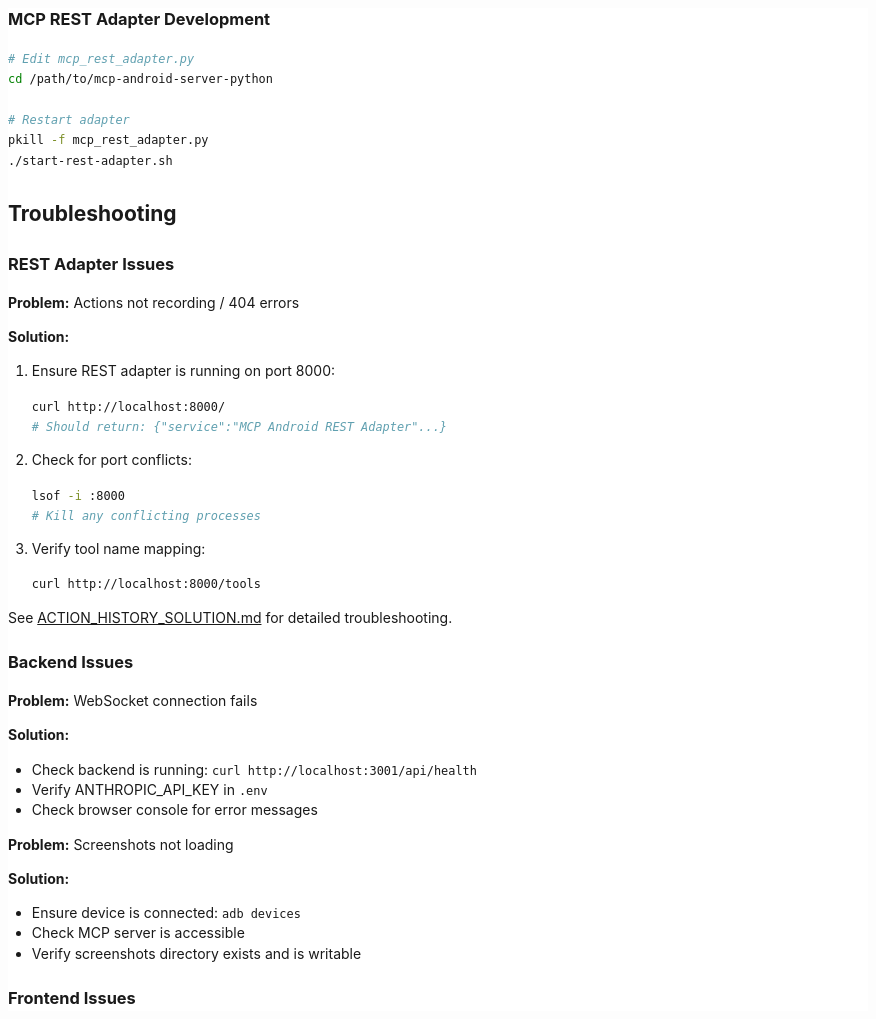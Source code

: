 
### MCP REST Adapter Development

```bash
# Edit mcp_rest_adapter.py
cd /path/to/mcp-android-server-python

# Restart adapter
pkill -f mcp_rest_adapter.py
./start-rest-adapter.sh
```

## Troubleshooting

### REST Adapter Issues

**Problem:** Actions not recording / 404 errors

**Solution:**
1. Ensure REST adapter is running on port 8000:
   ```bash
   curl http://localhost:8000/
   # Should return: {"service":"MCP Android REST Adapter"...}
   ```

2. Check for port conflicts:
   ```bash
   lsof -i :8000
   # Kill any conflicting processes
   ```

3. Verify tool name mapping:
   ```bash
   curl http://localhost:8000/tools
   ```

See [ACTION_HISTORY_SOLUTION.md](./ACTION_HISTORY_SOLUTION.md) for detailed troubleshooting.

### Backend Issues

**Problem:** WebSocket connection fails

**Solution:**
- Check backend is running: `curl http://localhost:3001/api/health`
- Verify ANTHROPIC_API_KEY in `.env`
- Check browser console for error messages

**Problem:** Screenshots not loading

**Solution:**
- Ensure device is connected: `adb devices`
- Check MCP server is accessible
- Verify screenshots directory exists and is writable

### Frontend Issues
